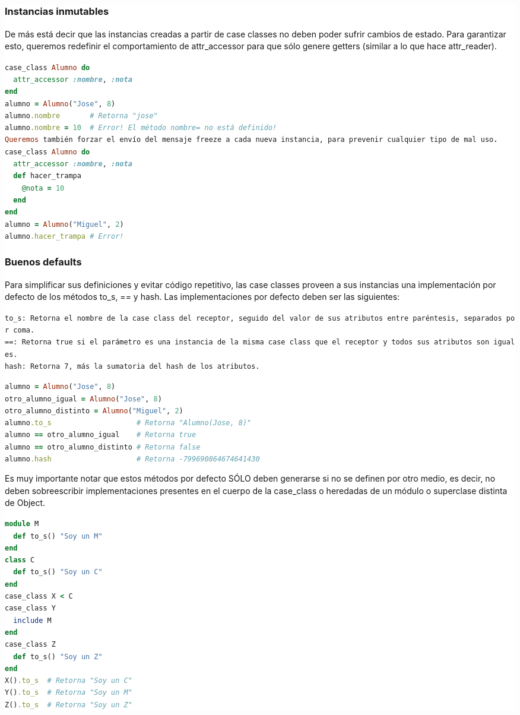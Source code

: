 ### Instancias inmutables

De más está decir que las instancias creadas a partir de case classes no deben poder sufrir cambios de estado. Para garantizar esto, queremos redefinir el comportamiento de attr_accessor para que sólo genere getters (similar a lo que hace attr_reader).
```ruby
case_class Alumno do
  attr_accessor :nombre, :nota
end
alumno = Alumno("Jose", 8)
alumno.nombre       # Retorna "jose"
alumno.nombre = 10  # Error! El método nombre= no está definido!
Queremos también forzar el envío del mensaje freeze a cada nueva instancia, para prevenir cualquier tipo de mal uso.
case_class Alumno do
  attr_accessor :nombre, :nota
  def hacer_trampa
    @nota = 10
  end
end
alumno = Alumno("Miguel", 2)
alumno.hacer_trampa # Error!
```

### Buenos defaults

Para simplificar sus definiciones y evitar código repetitivo, las case classes proveen a sus instancias una implementación por defecto de los métodos to_s, == y hash.
Las implementaciones por defecto deben ser las siguientes:
```
to_s: Retorna el nombre de la case class del receptor, seguido del valor de sus atributos entre paréntesis, separados por coma.
==: Retorna true si el parámetro es una instancia de la misma case class que el receptor y todos sus atributos son iguales.
hash: Retorna 7, más la sumatoria del hash de los atributos.
```
```ruby
alumno = Alumno("Jose", 8)
otro_alumno_igual = Alumno("Jose", 8)
otro_alumno_distinto = Alumno("Miguel", 2)
alumno.to_s                    # Retorna "Alumno(Jose, 8)"
alumno == otro_alumno_igual    # Retorna true
alumno == otro_alumno_distinto # Retorna false
alumno.hash                    # Retorna -799690864674641430
```
Es muy importante notar que estos métodos por defecto SÓLO deben generarse si no se definen por otro medio, es decir, no deben sobreescribir implementaciones presentes en el cuerpo de la case_class o heredadas de un módulo o superclase distinta de Object.
```ruby
module M
  def to_s() "Soy un M"
end
class C
  def to_s() "Soy un C"
end
case_class X < C
case_class Y
  include M
end
case_class Z
  def to_s() "Soy un Z"
end
X().to_s  # Retorna "Soy un C"
Y().to_s  # Retorna "Soy un M"
Z().to_s  # Retorna "Soy un Z"
```